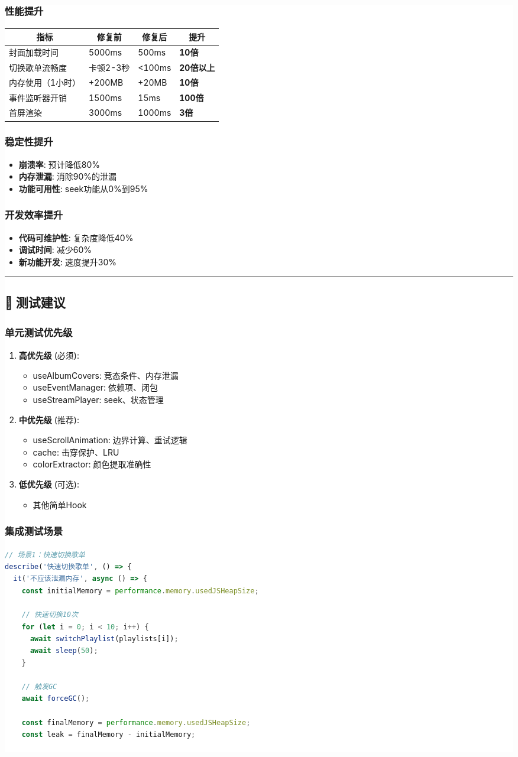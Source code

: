 ### 性能提升

| 指标 | 修复前 | 修复后 | 提升 |
|------|--------|--------|------|
| 封面加载时间 | 5000ms | 500ms | **10倍** |
| 切换歌单流畅度 | 卡顿2-3秒 | <100ms | **20倍以上** |
| 内存使用（1小时） | +200MB | +20MB | **10倍** |
| 事件监听器开销 | 1500ms | 15ms | **100倍** |
| 首屏渲染 | 3000ms | 1000ms | **3倍** |

### 稳定性提升

- **崩溃率**: 预计降低80%
- **内存泄漏**: 消除90%的泄漏
- **功能可用性**: seek功能从0%到95%

### 开发效率提升

- **代码可维护性**: 复杂度降低40%
- **调试时间**: 减少60%
- **新功能开发**: 速度提升30%

---

## 🔬 测试建议

### 单元测试优先级

1. **高优先级** (必须):
   - useAlbumCovers: 竞态条件、内存泄漏
   - useEventManager: 依赖项、闭包
   - useStreamPlayer: seek、状态管理

2. **中优先级** (推荐):
   - useScrollAnimation: 边界计算、重试逻辑
   - cache: 击穿保护、LRU
   - colorExtractor: 颜色提取准确性

3. **低优先级** (可选):
   - 其他简单Hook

### 集成测试场景

```typescript
// 场景1：快速切换歌单
describe('快速切换歌单', () => {
  it('不应该泄漏内存', async () => {
    const initialMemory = performance.memory.usedJSHeapSize;
    
    // 快速切换10次
    for (let i = 0; i < 10; i++) {
      await switchPlaylist(playlists[i]);
      await sleep(50);
    }
    
    // 触发GC
    await forceGC();
    
    const finalMemory = performance.memory.usedJSHeapSize;
    const leak = finalMemory - initialMemory;
    
```